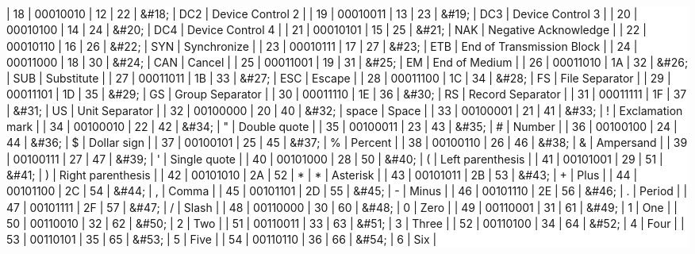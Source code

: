 | 18      | 00010010 | 12          | 22    | \&#18;  | DC2       | Device Control 2          |
| 19      | 00010011 | 13          | 23    | \&#19;  | DC3       | Device Control 3          |
| 20      | 00010100 | 14          | 24    | \&#20;  | DC4       | Device Control 4          |
| 21      | 00010101 | 15          | 25    | \&#21;  | NAK       | Negative Acknowledge      |
| 22      | 00010110 | 16          | 26    | \&#22;  | SYN       | Synchronize               |
| 23      | 00010111 | 17          | 27    | \&#23;  | ETB       | End of Transmission Block |
| 24      | 00011000 | 18          | 30    | \&#24;  | CAN       | Cancel                    |
| 25      | 00011001 | 19          | 31    | \&#25;  | EM        | End of Medium             |
| 26      | 00011010 | 1A          | 32    | \&#26;  | SUB       | Substitute                |
| 27      | 00011011 | 1B          | 33    | \&#27;  | ESC       | Escape                    |
| 28      | 00011100 | 1C          | 34    | \&#28;  | FS        | File Separator            |
| 29      | 00011101 | 1D          | 35    | \&#29;  | GS        | Group Separator           |
| 30      | 00011110 | 1E          | 36    | \&#30;  | RS        | Record Separator          |
| 31      | 00011111 | 1F          | 37    | \&#31;  | US        | Unit Separator            |
| 32      | 00100000 | 20          | 40    | \&#32;  | space     | Space                     |
| 33      | 00100001 | 21          | 41    | \&#33;  | !         | Exclamation mark          |
| 34      | 00100010 | 22          | 42    | \&#34;  | "         | Double quote              |
| 35      | 00100011 | 23          | 43    | \&#35;  | #         | Number                    |
| 36      | 00100100 | 24          | 44    | \&#36;  | $         | Dollar sign               |
| 37      | 00100101 | 25          | 45    | \&#37;  | %         | Percent                   |
| 38      | 00100110 | 26          | 46    | \&#38;  | &         | Ampersand                 |
| 39      | 00100111 | 27          | 47    | \&#39;  | '         | Single quote              |
| 40      | 00101000 | 28          | 50    | \&#40;  | (         | Left parenthesis          |
| 41      | 00101001 | 29          | 51    | \&#41;  | )         | Right parenthesis         |
| 42      | 00101010 | 2A          | 52    | \*      | \*        | Asterisk                  |
| 43      | 00101011 | 2B          | 53    | \&#43;  | +         | Plus                      |
| 44      | 00101100 | 2C          | 54    | \&#44;  | ,         | Comma                     |
| 45      | 00101101 | 2D          | 55    | \&#45;  | -         | Minus                     |
| 46      | 00101110 | 2E          | 56    | \&#46;  | .         | Period                    |
| 47      | 00101111 | 2F          | 57    | \&#47;  | /         | Slash                     |
| 48      | 00110000 | 30          | 60    | \&#48;  | 0         | Zero                      |
| 49      | 00110001 | 31          | 61    | \&#49;  | 1         | One                       |
| 50      | 00110010 | 32          | 62    | \&#50;  | 2         | Two                       |
| 51      | 00110011 | 33          | 63    | \&#51;  | 3         | Three                     |
| 52      | 00110100 | 34          | 64    | \&#52;  | 4         | Four                      |
| 53      | 00110101 | 35          | 65    | \&#53;  | 5         | Five                      |
| 54      | 00110110 | 36          | 66    | \&#54;  | 6         | Six                       |